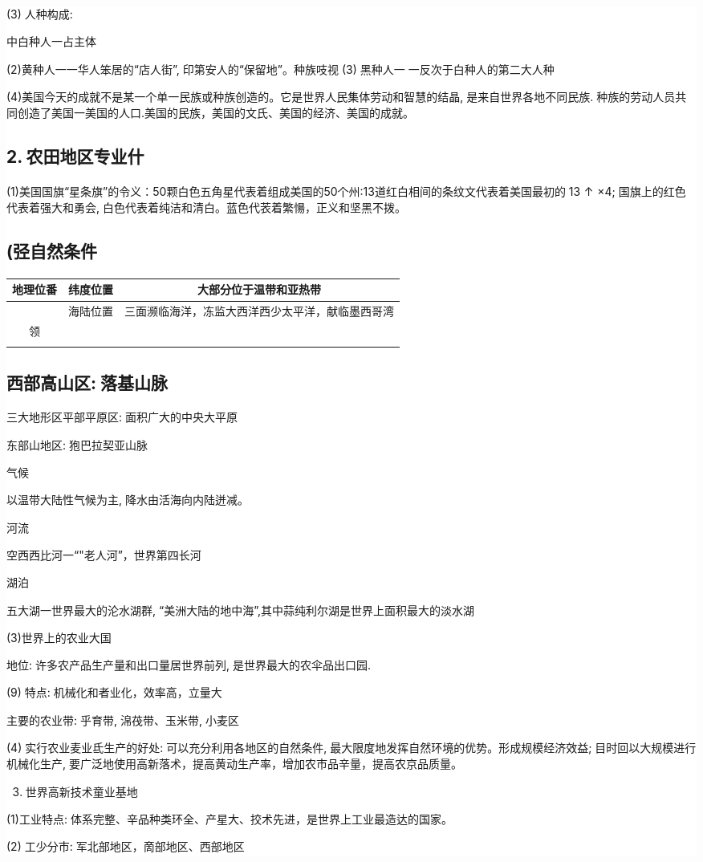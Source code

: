 (3) 人种构成:

中白种人一占主体

(2)黄种人一一华人笨居的“店人街”, 印第安人的“保留地”。种族吱视 (3) 黑种人一 一反次于白种人的第二大人种

(4)美国今天的成就不是某一个单一民族或种族创造的。它是世界人民集体劳动和智慧的结晶, 是来自世界各地不同民族. 种族的劳动人员共同创造了美国一美国的人口.美国的民族，美国的文氏、美国的经济、美国的成就。

## 2. 农田地区专业什

(1)美国国旗“星条旗”的令义：50颗白色五角星代表着组成美国的50个州:13道红白相间的条纹文代表着美国最初的 $13 \uparrow \times 4$; 国旗上的红色代表着强大和勇会, 白色代表着纯洁和清白。蓝色代䒾着繁愓，正义和坚黑不拨。

## (弪自然条件

| 地理位番 | 纬度位置 | 大部分位于温带和亚热带 |
| :---: | :---: | :---: |
|  | 海陆位置 | 三面濒临海洋，冻监大西洋西少太平洋，献临墨西哥湾 |
| 领 |  |  |
|  |  |  |

## 西部高山区: 落基山脉

三大地形区平部平原区: 面积广大的中央大平原

东部山地区: 狍巴拉契亚山脉

气候

以温带大陆性气候为主, 降水由活海向内陆迸减。

河流

空西西比河一“"老人河”，世界第四长河

湖泊

五大湖一世界最大的沦水湖群, “美洲大陆的地中海”,其中蒜纯利尔湖是世界上面积最大的淡水湖

(3)世界上的农业大国

地位: 许多农产品生产量和出口量居世界前列, 是世界最大的农伞品出口园.

(9) 特点: 机械化和者业化，效率高，立量大

主要的农业带: 乎育带, 淿茷带、玉米带, 小麦区

(4) 实行农业麦业氐生产的好处: 可以充分利用各地区的自然条件, 最大限度地发挥自然环境的优势。形成规模经济效益; 目时回以大规模进行机械化生产, 要广泛地使用高新落术，提高黄动生产率，增加农市品辛量，提高农京品质量。

3. 世界高新技术童业基地

(1)工业特点: 体系完整、辛品种类环全、产星大、挍术先进，是世界上工业最造达的国家。

(2) 工少分市: 军北部地区，啇部地区、西部地区
